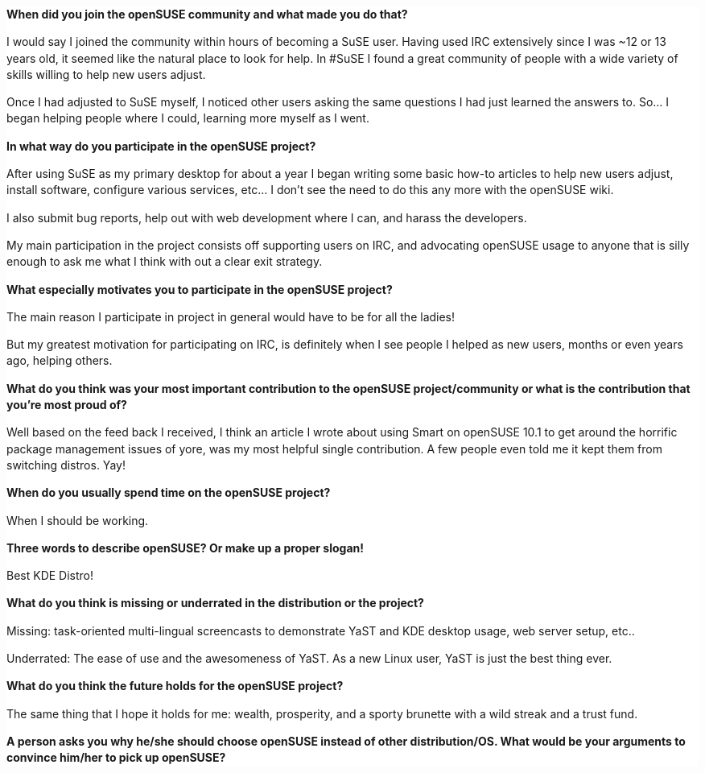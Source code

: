 
**When did you join the openSUSE community and what made you do that?**

I would say I joined the community within hours of becoming a SuSE user. Having used IRC extensively since I was ~12 or 13 years old, it seemed like the natural place to look for help. In #SuSE I found a great community of people with a wide variety of skills willing to help new users adjust.

Once I had adjusted to SuSE myself, I noticed other users asking the same questions I had just learned the answers to. So… I began helping people where I could, learning more myself as I went.


**In what way do you participate in the openSUSE project?**

After using SuSE as my primary desktop for about a year I began writing some basic how-to articles to help new users adjust, install software, configure various services, etc… I don’t see the need to do this any more with the openSUSE wiki.

I also submit bug reports, help out with web development where I can, and harass the developers.

My main participation in the project consists off supporting users on IRC, and advocating openSUSE usage to anyone that is silly enough to ask me what I think with out a clear exit strategy.


**What especially motivates you to participate in the openSUSE project?**

The main reason I participate in project in general would have to be for all the ladies!

But my greatest motivation for participating on IRC, is definitely when I see people I helped as new users, months or even years ago, helping others.


**What do you think was your most important contribution to the openSUSE project/community or what is the contribution that you’re most proud of?**

Well based on the feed back I received, I think an article I wrote about using Smart on openSUSE 10.1 to get around the horrific package management issues of yore, was my most helpful single contribution. A few people even told me it kept them from switching distros. Yay!


**When do you usually spend time on the openSUSE project?**

When I should be working.


**Three words to describe openSUSE? Or make up a proper slogan!**

Best KDE Distro!


**What do you think is missing or underrated in the distribution or the project?**

Missing: task-oriented multi-lingual screencasts to demonstrate YaST and KDE desktop usage, web server setup, etc..

Underrated: The ease of use and the awesomeness of YaST. As a new Linux user, YaST is just the best thing ever.


**What do you think the future holds for the openSUSE project?**

The same thing that I hope it holds for me: wealth, prosperity, and a sporty brunette with a wild streak and a trust fund.


**A person asks you why he/she should choose openSUSE instead of other distribution/OS. What would be your arguments to convince him/her to pick up openSUSE?**
